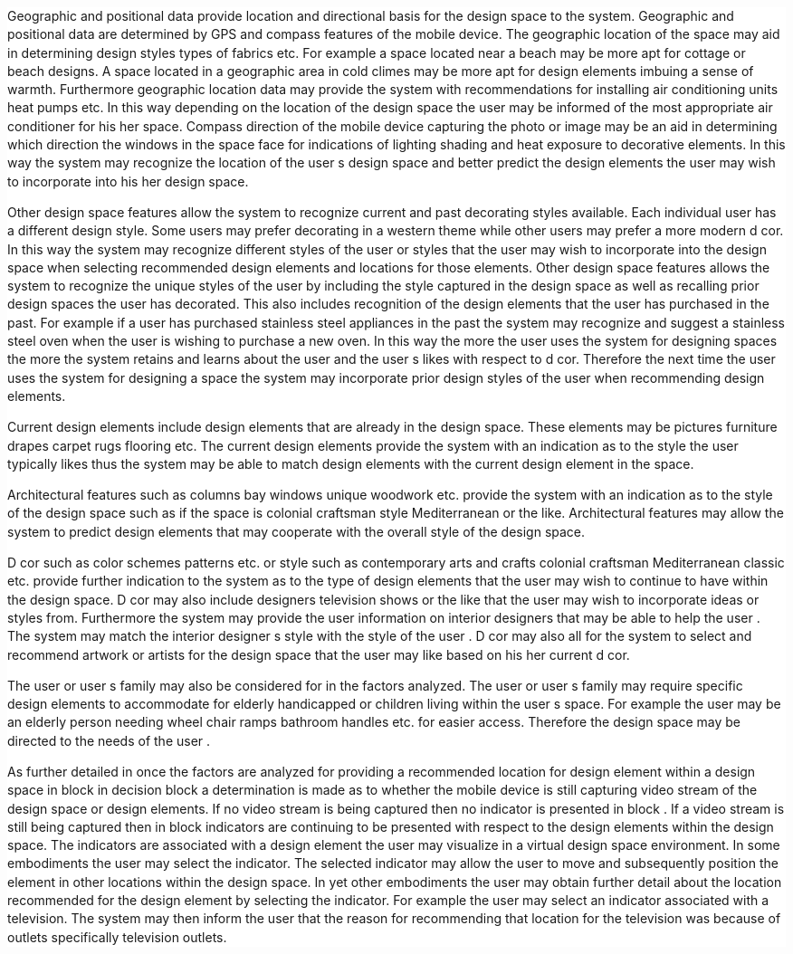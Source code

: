 Geographic and positional data provide location and directional basis for the design space to the system. Geographic and positional data are determined by GPS and compass features of the mobile device. The geographic location of the space may aid in determining design styles types of fabrics etc. For example a space located near a beach may be more apt for cottage or beach designs. A space located in a geographic area in cold climes may be more apt for design elements imbuing a sense of warmth. Furthermore geographic location data may provide the system with recommendations for installing air conditioning units heat pumps etc. In this way depending on the location of the design space the user may be informed of the most appropriate air conditioner for his her space. Compass direction of the mobile device capturing the photo or image may be an aid in determining which direction the windows in the space face for indications of lighting shading and heat exposure to decorative elements. In this way the system may recognize the location of the user s design space and better predict the design elements the user may wish to incorporate into his her design space.

Other design space features allow the system to recognize current and past decorating styles available. Each individual user has a different design style. Some users may prefer decorating in a western theme while other users may prefer a more modern d cor. In this way the system may recognize different styles of the user or styles that the user may wish to incorporate into the design space when selecting recommended design elements and locations for those elements. Other design space features allows the system to recognize the unique styles of the user by including the style captured in the design space as well as recalling prior design spaces the user has decorated. This also includes recognition of the design elements that the user has purchased in the past. For example if a user has purchased stainless steel appliances in the past the system may recognize and suggest a stainless steel oven when the user is wishing to purchase a new oven. In this way the more the user uses the system for designing spaces the more the system retains and learns about the user and the user s likes with respect to d cor. Therefore the next time the user uses the system for designing a space the system may incorporate prior design styles of the user when recommending design elements.

Current design elements include design elements that are already in the design space. These elements may be pictures furniture drapes carpet rugs flooring etc. The current design elements provide the system with an indication as to the style the user typically likes thus the system may be able to match design elements with the current design element in the space.

Architectural features such as columns bay windows unique woodwork etc. provide the system with an indication as to the style of the design space such as if the space is colonial craftsman style Mediterranean or the like. Architectural features may allow the system to predict design elements that may cooperate with the overall style of the design space.

D cor such as color schemes patterns etc. or style such as contemporary arts and crafts colonial craftsman Mediterranean classic etc. provide further indication to the system as to the type of design elements that the user may wish to continue to have within the design space. D cor may also include designers television shows or the like that the user may wish to incorporate ideas or styles from. Furthermore the system may provide the user information on interior designers that may be able to help the user . The system may match the interior designer s style with the style of the user . D cor may also all for the system to select and recommend artwork or artists for the design space that the user may like based on his her current d cor.

The user or user s family may also be considered for in the factors analyzed. The user or user s family may require specific design elements to accommodate for elderly handicapped or children living within the user s space. For example the user may be an elderly person needing wheel chair ramps bathroom handles etc. for easier access. Therefore the design space may be directed to the needs of the user .

As further detailed in once the factors are analyzed for providing a recommended location for design element within a design space in block in decision block a determination is made as to whether the mobile device is still capturing video stream of the design space or design elements. If no video stream is being captured then no indicator is presented in block . If a video stream is still being captured then in block indicators are continuing to be presented with respect to the design elements within the design space. The indicators are associated with a design element the user may visualize in a virtual design space environment. In some embodiments the user may select the indicator. The selected indicator may allow the user to move and subsequently position the element in other locations within the design space. In yet other embodiments the user may obtain further detail about the location recommended for the design element by selecting the indicator. For example the user may select an indicator associated with a television. The system may then inform the user that the reason for recommending that location for the television was because of outlets specifically television outlets.
